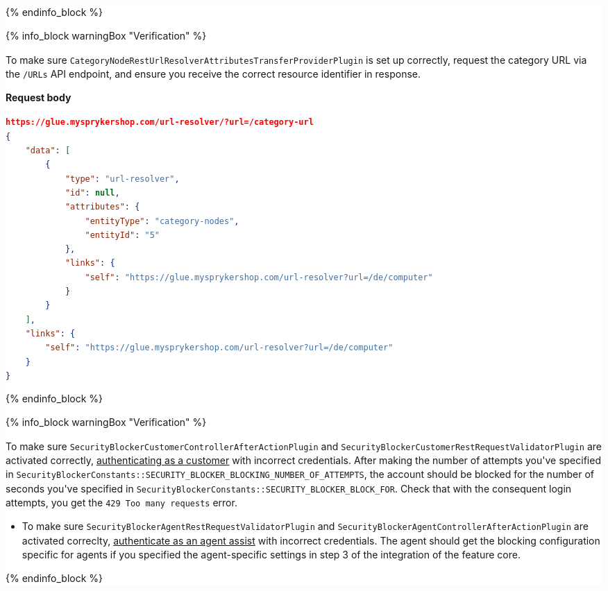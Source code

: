 {% endinfo_block %}


{% info_block warningBox "Verification" %}

To make sure `CategoryNodeRestUrlResolverAttributesTransferProviderPlugin` is set up correctly, request the category URL via the `/URLs` API endpoint, and ensure you receive the correct resource identifier in response.

**Request body**

```json
https://glue.mysprykershop.com/url-resolver/?url=/category-url
{
    "data": [
        {
            "type": "url-resolver",
            "id": null,
            "attributes": {
                "entityType": "category-nodes",
                "entityId": "5"
            },
            "links": {
                "self": "https://glue.mysprykershop.com/url-resolver?url=/de/computer"
            }
        }
    ],
    "links": {
        "self": "https://glue.mysprykershop.com/url-resolver?url=/de/computer"
    }
}
```

{% endinfo_block %}


{% info_block warningBox "Verification" %}

To make sure `SecurityBlockerCustomerControllerAfterActionPlugin` and `SecurityBlockerCustomerRestRequestValidatorPlugin` are activated correctly, [authenticating as a customer](/docs/pbc/all/identity-access-management/{{page.version}}/manage-using-glue-api/glue-api-authenticate-as-a-customer.html) with incorrect credentials. After making the number of attempts you've specified in `SecurityBlockerConstants::SECURITY_BLOCKER_BLOCKING_NUMBER_OF_ATTEMPTS`, the account should be blocked for the number of seconds you've specified in `SecurityBlockerConstants::SECURITY_BLOCKER_BLOCK_FOR`. Check that with the consequent login attempts, you get the `429 Too many requests` error.

* To make sure `SecurityBlockerAgentRestRequestValidatorPlugin` and `SecurityBlockerAgentControllerAfterActionPlugin` are activated correclty, [authenticate as an agent assist](/docs/pbc/all/identity-access-management/{{page.version}}/manage-using-glue-api/glue-api-authenticate-as-an-agent-assist.html#authenticate-as-an-agent-assist) with incorrect credentials. The agent should get the blocking configuration specific for agents if you specified the agent-specific settings in step 3 of the integration of the feature core.

{% endinfo_block %}
